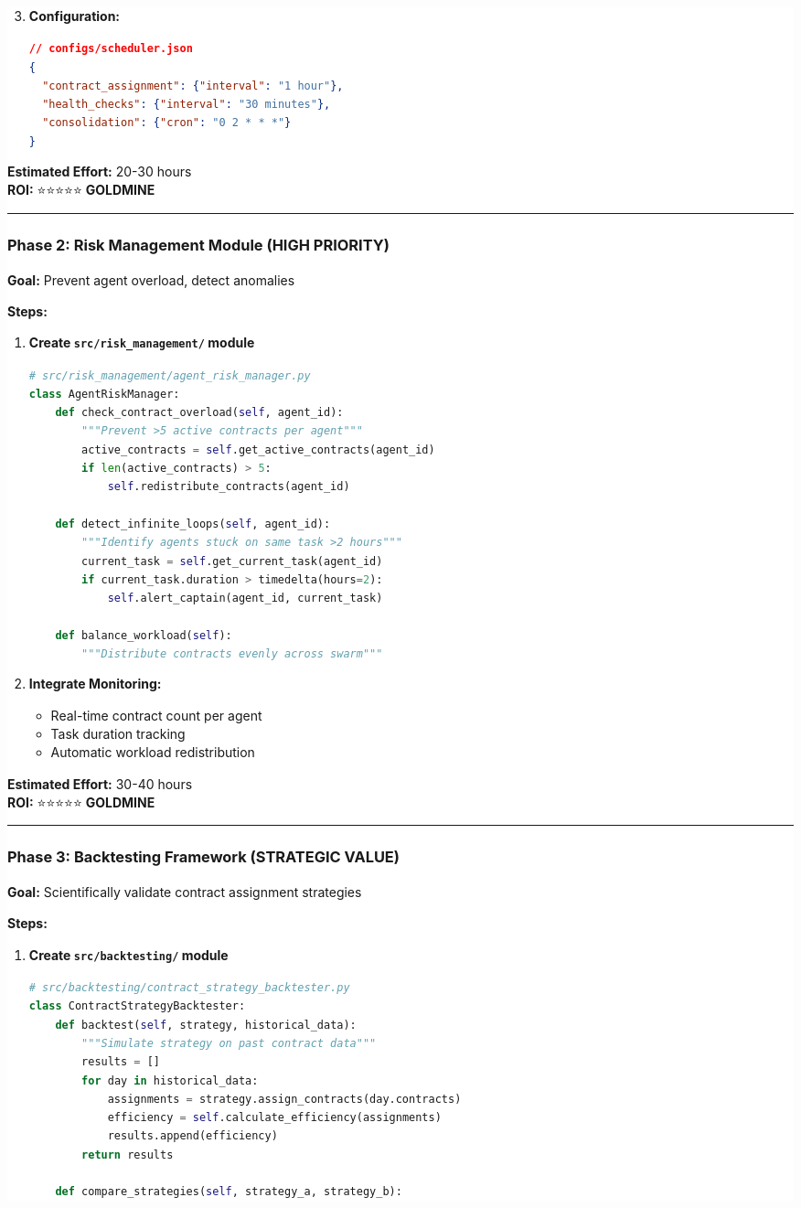 3. **Configuration:**
   ```json
   // configs/scheduler.json
   {
     "contract_assignment": {"interval": "1 hour"},
     "health_checks": {"interval": "30 minutes"},
     "consolidation": {"cron": "0 2 * * *"}
   }
   ```

**Estimated Effort:** 20-30 hours  
**ROI:** ⭐⭐⭐⭐⭐ **GOLDMINE**

---

### **Phase 2: Risk Management Module** (HIGH PRIORITY)
**Goal:** Prevent agent overload, detect anomalies

**Steps:**
1. **Create `src/risk_management/` module**
   ```python
   # src/risk_management/agent_risk_manager.py
   class AgentRiskManager:
       def check_contract_overload(self, agent_id):
           """Prevent >5 active contracts per agent"""
           active_contracts = self.get_active_contracts(agent_id)
           if len(active_contracts) > 5:
               self.redistribute_contracts(agent_id)
       
       def detect_infinite_loops(self, agent_id):
           """Identify agents stuck on same task >2 hours"""
           current_task = self.get_current_task(agent_id)
           if current_task.duration > timedelta(hours=2):
               self.alert_captain(agent_id, current_task)
       
       def balance_workload(self):
           """Distribute contracts evenly across swarm"""
   ```

2. **Integrate Monitoring:**
   - Real-time contract count per agent
   - Task duration tracking
   - Automatic workload redistribution

**Estimated Effort:** 30-40 hours  
**ROI:** ⭐⭐⭐⭐⭐ **GOLDMINE**

---

### **Phase 3: Backtesting Framework** (STRATEGIC VALUE)
**Goal:** Scientifically validate contract assignment strategies

**Steps:**
1. **Create `src/backtesting/` module**
   ```python
   # src/backtesting/contract_strategy_backtester.py
   class ContractStrategyBacktester:
       def backtest(self, strategy, historical_data):
           """Simulate strategy on past contract data"""
           results = []
           for day in historical_data:
               assignments = strategy.assign_contracts(day.contracts)
               efficiency = self.calculate_efficiency(assignments)
               results.append(efficiency)
           return results
       
       def compare_strategies(self, strategy_a, strategy_b):
   ```